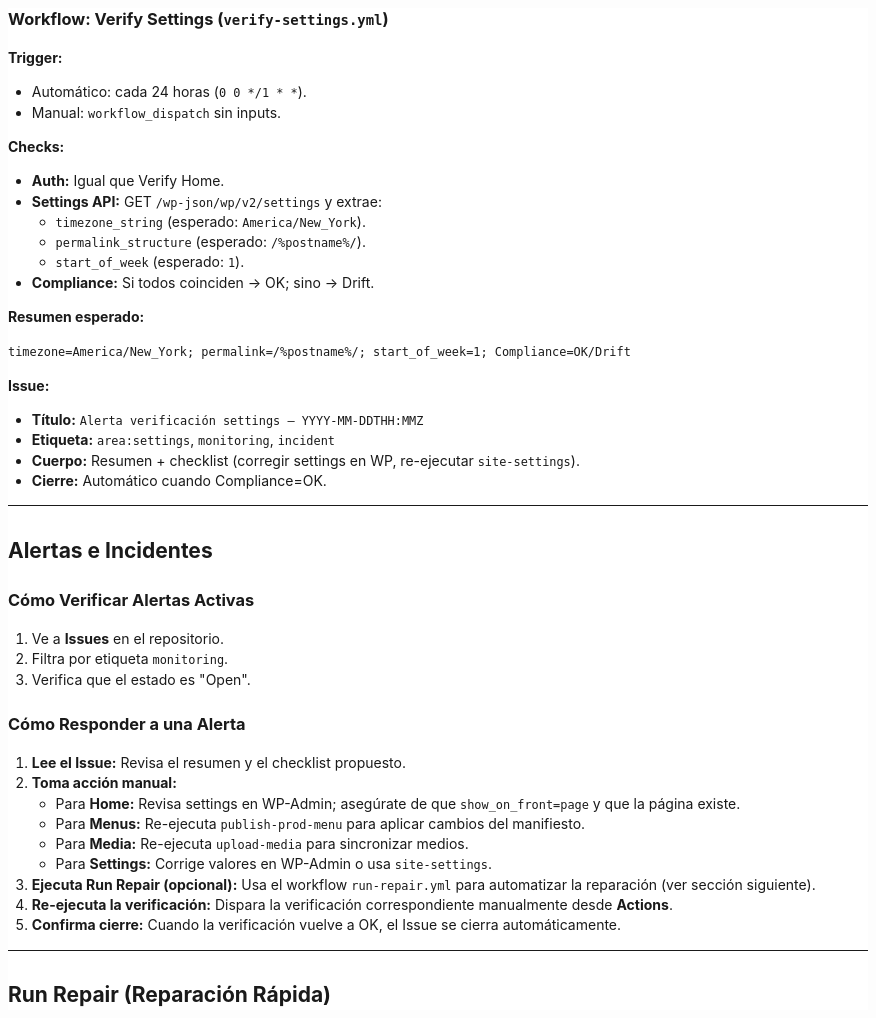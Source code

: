
### Workflow: Verify Settings (`verify-settings.yml`)
**Trigger:**
- Automático: cada 24 horas (`0 0 */1 * *`).
- Manual: `workflow_dispatch` sin inputs.

**Checks:**
- **Auth:** Igual que Verify Home.
- **Settings API:** GET `/wp-json/wp/v2/settings` y extrae:
  - `timezone_string` (esperado: `America/New_York`).
  - `permalink_structure` (esperado: `/%postname%/`).
  - `start_of_week` (esperado: `1`).
- **Compliance:** Si todos coinciden → OK; sino → Drift.

**Resumen esperado:**
```
timezone=America/New_York; permalink=/%postname%/; start_of_week=1; Compliance=OK/Drift
```

**Issue:**
- **Título:** `Alerta verificación settings — YYYY-MM-DDTHH:MMZ`
- **Etiqueta:** `area:settings`, `monitoring`, `incident`
- **Cuerpo:** Resumen + checklist (corregir settings en WP, re-ejecutar `site-settings`).
- **Cierre:** Automático cuando Compliance=OK.

---

## Alertas e Incidentes

### Cómo Verificar Alertas Activas
1. Ve a **Issues** en el repositorio.
2. Filtra por etiqueta `monitoring`.
3. Verifica que el estado es "Open".

### Cómo Responder a una Alerta
1. **Lee el Issue:** Revisa el resumen y el checklist propuesto.
2. **Toma acción manual:**
   - Para **Home:** Revisa settings en WP-Admin; asegúrate de que `show_on_front=page` y que la página existe.
   - Para **Menus:** Re-ejecuta `publish-prod-menu` para aplicar cambios del manifiesto.
   - Para **Media:** Re-ejecuta `upload-media` para sincronizar medios.
   - Para **Settings:** Corrige valores en WP-Admin o usa `site-settings`.
3. **Ejecuta Run Repair (opcional):** Usa el workflow `run-repair.yml` para automatizar la reparación (ver sección siguiente).
4. **Re-ejecuta la verificación:** Dispara la verificación correspondiente manualmente desde **Actions**.
5. **Confirma cierre:** Cuando la verificación vuelve a OK, el Issue se cierra automáticamente.

---

## Run Repair (Reparación Rápida)

